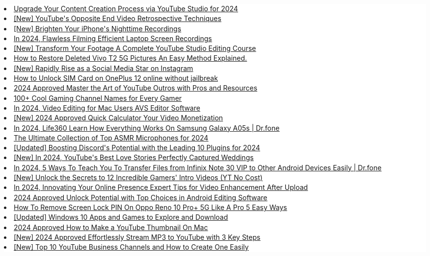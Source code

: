 <li><a href="https://youtube-tips.techidaily.com/de-your-content-creation-process-via-youtube-studio-for-2024/"><u>Upgrade Your Content Creation Process via YouTube Studio for 2024</u></a></li>
<li><a href="https://facebook-record-videos.techidaily.com/new-youtubes-opposite-end-video-retrospective-techniques/"><u>[New] YouTube's Opposite End  Video Retrospective Techniques</u></a></li>
<li><a href="https://extra-lessons.techidaily.com/new-brighten-your-iphones-nighttime-recordings/"><u>[New] Brighten Your iPhone's Nighttime Recordings</u></a></li>
<li><a href="https://on-screen-recording.techidaily.com/in-2024-flawless-filming-efficient-laptop-screen-recordings/"><u>In 2024, Flawless Filming  Efficient Laptop Screen Recordings</u></a></li>
<li><a href="https://youtube-tips.techidaily.com/ransform-your-footage-a-complete-youtube-studio-editing-course/"><u>[New] Transform Your Footage  A Complete YouTube Studio Editing Course</u></a></li>
<li><a href="https://blog-min.techidaily.com/how-to-restore-deleted-vivo-t2-5g-pictures-an-easy-method-explained-by-fonelab-android-recover-pictures/"><u>How to Restore Deleted Vivo T2 5G Pictures  An Easy Method Explained.</u></a></li>
<li><a href="https://instagram-clips.techidaily.com/new-rapidly-rise-as-a-social-media-star-on-instagram/"><u>[New] Rapidly Rise as a Social Media Star on Instagram</u></a></li>
<li><a href="https://sim-unlock.techidaily.com/how-to-unlock-sim-card-on-oneplus-12-online-without-jailbreak-by-drfone-android/"><u>How to Unlock SIM Card on OnePlus 12 online without jailbreak</u></a></li>
<li><a href="https://youtube-tips.techidaily.com/approved-master-the-art-of-youtube-outros-with-pros-and-resources/"><u>2024 Approved  Master the Art of YouTube Outros with Pros and Resources</u></a></li>
<li><a href="https://youtube-tips.techidaily.com/us-cool-gaming-channel-names-for-every-gamer/"><u>100+ Cool Gaming Channel Names for Every Gamer</u></a></li>
<li><a href="https://smart-video-creator.techidaily.com/in-2024-video-editing-for-mac-users-avs-editor-software/"><u>In 2024, Video Editing for Mac Users AVS Editor Software</u></a></li>
<li><a href="https://youtube-tips.techidaily.com/024-approved-quick-calculator-your-video-monetization/"><u>[New] 2024 Approved  Quick Calculator  Your Video Monetization</u></a></li>
<li><a href="https://phone-solutions.techidaily.com/in-2024-life360-learn-how-everything-works-on-samsung-galaxy-a05s-drfone-by-drfone-virtual-android/"><u>In 2024, Life360 Learn How Everything Works On Samsung Galaxy A05s | Dr.fone</u></a></li>
<li><a href="https://facebook-record-videos.techidaily.com/the-ultimate-collection-of-top-asmr-microphones-for-2024/"><u>The Ultimate Collection of Top ASMR Microphones for 2024</u></a></li>
<li><a href="https://discord-videos.techidaily.com/updated-boosting-discords-potential-with-the-leading-10-plugins-for-2024/"><u>[Updated] Boosting Discord's Potential with the Leading 10 Plugins for 2024</u></a></li>
<li><a href="https://youtube-tips.techidaily.com/n-2024-youtubes-best-love-stories-perfectly-captured-weddings/"><u>[New] In 2024, YouTube's Best Love Stories  Perfectly Captured Weddings</u></a></li>
<li><a href="https://android-transfer.techidaily.com/in-2024-5-ways-to-teach-you-to-transfer-files-from-infinix-note-30-vip-to-other-android-devices-easily-drfone-by-drfone-transfer-from-android-transfer-from-android/"><u>In 2024, 5 Ways To Teach You To Transfer Files from Infinix Note 30 VIP to Other Android Devices Easily | Dr.fone</u></a></li>
<li><a href="https://youtube-tips.techidaily.com/nlock-the-secrets-to-12-incredible-gamers-intro-videos-yt-no-cost/"><u>[New] Unlock the Secrets to 12 Incredible Gamers' Intro Videos (YT No Cost)</u></a></li>
<li><a href="https://youtube-tips.techidaily.com/24-innovating-your-online-presence-expert-tips-for-video-enhancement-after-upload/"><u>In 2024, Innovating Your Online Presence  Expert Tips for Video Enhancement After Upload</u></a></li>
<li><a href="https://youtube-tips.techidaily.com/approved-unlock-potential-with-top-choices-in-android-editing-software/"><u>2024 Approved  Unlock Potential with Top Choices in Android Editing Software</u></a></li>
<li><a href="https://easy-unlock-android.techidaily.com/how-to-remove-screen-lock-pin-on-oppo-reno-10-proplus-5g-like-a-pro-5-easy-ways-by-drfone-android/"><u>How To Remove Screen Lock PIN On Oppo Reno 10 Pro+ 5G Like A Pro 5 Easy Ways</u></a></li>
<li><a href="https://fox-http.techidaily.com/updated-windows-10-apps-and-games-to-explore-and-download/"><u>[Updated] Windows 10 Apps and Games to Explore and Download</u></a></li>
<li><a href="https://youtube-tips.techidaily.com/approved-how-to-make-a-youtube-thumbnail-on-mac/"><u>2024 Approved  How to Make a YouTube Thumbnail On Mac</u></a></li>
<li><a href="https://youtube-tips.techidaily.com/024-approved-effortlessly-stream-mp3-to-youtube-with-3-key-steps/"><u>[New] 2024 Approved  Effortlessly Stream  MP3 to YouTube with 3 Key Steps</u></a></li>
<li><a href="https://youtube-tips.techidaily.com/op-10-youtube-business-channels-and-how-to-create-one-easily/"><u>[New] Top 10 YouTube Business Channels and How to Create One Easily</u></a></li>